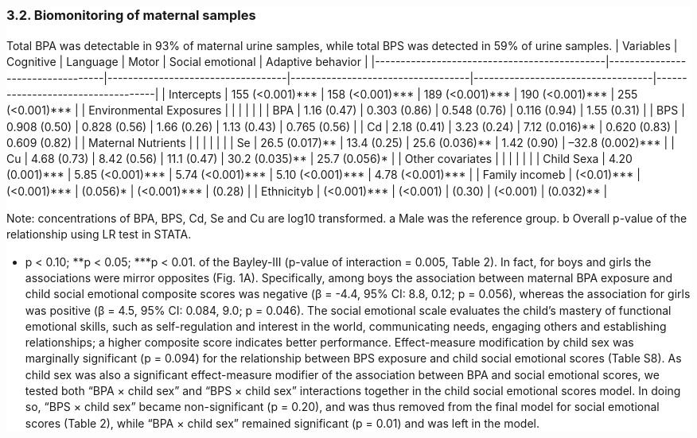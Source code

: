 ### 3.2. Biomonitoring of maternal samples

Total BPA was detectable in 93% of maternal urine samples, while total BPS was detected in 59% of urine samples. | Variables                                   | Cognitive                        | Language                          | Motor                             | Social emotional                  | Adaptive behavior                 |
|---------------------------------------------|----------------------------------|-----------------------------------|-----------------------------------|-----------------------------------|-----------------------------------|
| Intercepts                                  | 155 (<0.001)***                  | 158 (<0.001)***                   | 189 (<0.001)***                   | 190 (<0.001)***                   | 255 (<0.001)***                   |
| Environmental Exposures                     |                                  |                                   |                                   |                                   |                                   |
| BPA                                         | 1.16 (0.47)                       | 0.303 (0.86)                     | 0.548 (0.76)                      | 0.116 (0.94)                      | 1.55 (0.31)                       |
| BPS                                         | 0.908 (0.50)                     | 0.828 (0.56)                      | 1.66 (0.26)                      | 1.13 (0.43)                      | 0.765 (0.56)                      |
| Cd                                          | 2.18 (0.41)                      | 3.23 (0.24)                      | 7.12 (0.016)**                   | 0.620 (0.83)                      | 0.609 (0.82)                      |
| Maternal Nutrients                          |                                  |                                   |                                   |                                   |                                   |
| Se                                          | 26.5 (0.017)**                   | 13.4 (0.25)                       | 25.6 (0.036)**                   | 1.42 (0.90)                      | –32.8 (0.002)***                  |
| Cu                                          | 4.68 (0.73)                       | 8.42 (0.56)                       | 11.1 (0.47)                      | 30.2 (0.035)**                    | 25.7 (0.056)*                     |
| Other covariates                            |                                  |                                   |                                   |                                   |                                   |
| Child Sexa                                  | 4.20 (0.001)***                  | 5.85 (<0.001)***                  | 5.74 (<0.001)***                  | 5.10 (<0.001)***                  | 4.78 (<0.001)***                  |
| Family incomeb                              | (<0.01)***                       | (<0.001)***                       | (0.056)*                          | (<0.001)***                       | (0.28)                            |
| Ethnicityb                                  | (<0.001)***                      | (<0.001)                          | (0.30)                            | (<0.001)                          | (0.032)**                         |

Note: concentrations of BPA, BPS, Cd, Se and Cu are log10 transformed.
a Male was the reference group.
b Overall p-value of the relationship using LR test in STATA.
* p < 0.10; **p < 0.05; ***p < 0.01. of the Bayley-III (p-value of interaction = 0.005, Table 2). In fact, for boys and girls the associations were mirror opposites (Fig. 1A). Specifically, among boys the association between maternal BPA exposure and child social emotional composite scores was negative (β = -4.4, 95% CI: 8.8, 0.12; p = 0.056), whereas the association for girls was positive (β = 4.5, 95% CI: 0.084, 9.0; p = 0.046). The social emotional scale evaluates the child’s mastery of functional emotional skills, such as self-regulation and interest in the world, communicating needs, engaging others and establishing relationships; a higher composite score indicates better performance. Effect-measure modification by child sex was marginally significant (p = 0.094) for the relationship between BPS exposure and child social emotional scores (Table S8). As child sex was also a significant effect-measure modifier of the association between BPA and social emotional scores, we tested both “BPA × child sex” and “BPS × child sex” interactions together in the child social emotional scores model. In doing so, “BPS × child sex” became non-significant (p = 0.20), and was thus removed from the final model for social emotional scores (Table 2), while “BPA × child sex” remained significant (p = 0.01) and was left in the model.
